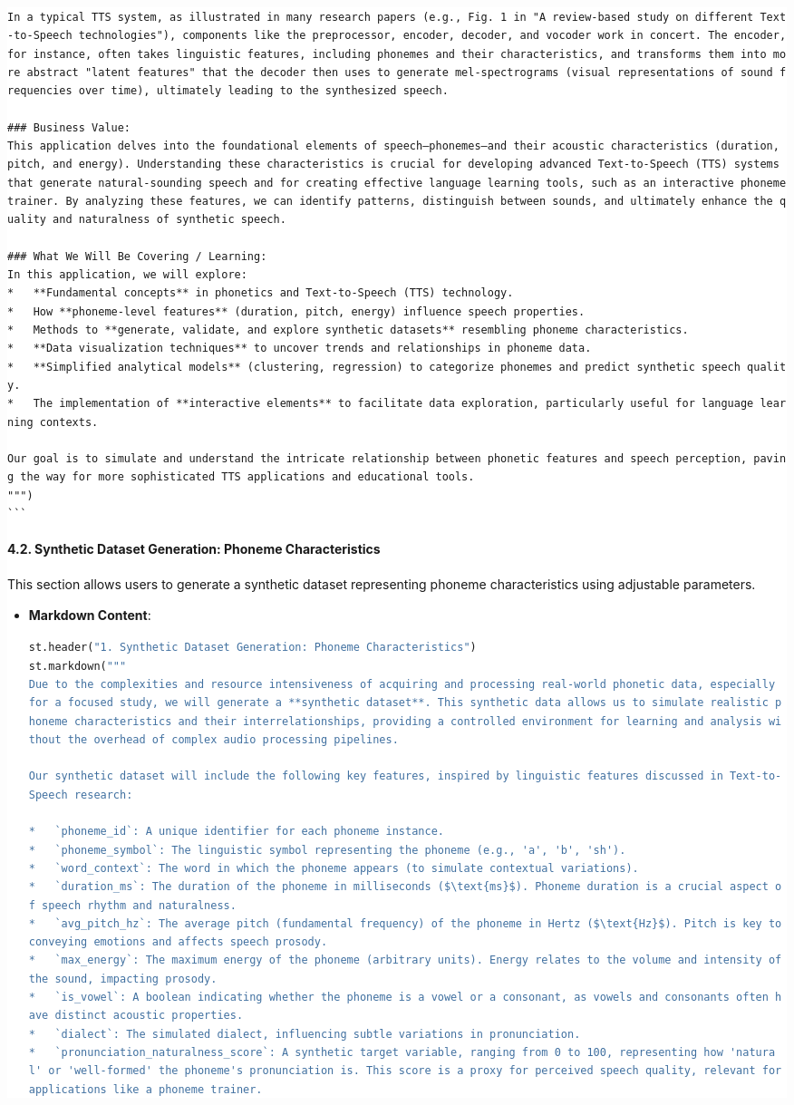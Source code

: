    In a typical TTS system, as illustrated in many research papers (e.g., Fig. 1 in "A review-based study on different Text-to-Speech technologies"), components like the preprocessor, encoder, decoder, and vocoder work in concert. The encoder, for instance, often takes linguistic features, including phonemes and their characteristics, and transforms them into more abstract "latent features" that the decoder then uses to generate mel-spectrograms (visual representations of sound frequencies over time), ultimately leading to the synthesized speech.

    ### Business Value:
    This application delves into the foundational elements of speech—phonemes—and their acoustic characteristics (duration, pitch, and energy). Understanding these characteristics is crucial for developing advanced Text-to-Speech (TTS) systems that generate natural-sounding speech and for creating effective language learning tools, such as an interactive phoneme trainer. By analyzing these features, we can identify patterns, distinguish between sounds, and ultimately enhance the quality and naturalness of synthetic speech.

    ### What We Will Be Covering / Learning:
    In this application, we will explore:
    *   **Fundamental concepts** in phonetics and Text-to-Speech (TTS) technology.
    *   How **phoneme-level features** (duration, pitch, energy) influence speech properties.
    *   Methods to **generate, validate, and explore synthetic datasets** resembling phoneme characteristics.
    *   **Data visualization techniques** to uncover trends and relationships in phoneme data.
    *   **Simplified analytical models** (clustering, regression) to categorize phonemes and predict synthetic speech quality.
    *   The implementation of **interactive elements** to facilitate data exploration, particularly useful for language learning contexts.

    Our goal is to simulate and understand the intricate relationship between phonetic features and speech perception, paving the way for more sophisticated TTS applications and educational tools.
    """)
    ```

#### 4.2. Synthetic Dataset Generation: Phoneme Characteristics
This section allows users to generate a synthetic dataset representing phoneme characteristics using adjustable parameters.

*   **Markdown Content**:
    ```python
    st.header("1. Synthetic Dataset Generation: Phoneme Characteristics")
    st.markdown("""
    Due to the complexities and resource intensiveness of acquiring and processing real-world phonetic data, especially for a focused study, we will generate a **synthetic dataset**. This synthetic data allows us to simulate realistic phoneme characteristics and their interrelationships, providing a controlled environment for learning and analysis without the overhead of complex audio processing pipelines.

    Our synthetic dataset will include the following key features, inspired by linguistic features discussed in Text-to-Speech research:

    *   `phoneme_id`: A unique identifier for each phoneme instance.
    *   `phoneme_symbol`: The linguistic symbol representing the phoneme (e.g., 'a', 'b', 'sh').
    *   `word_context`: The word in which the phoneme appears (to simulate contextual variations).
    *   `duration_ms`: The duration of the phoneme in milliseconds ($\text{ms}$). Phoneme duration is a crucial aspect of speech rhythm and naturalness.
    *   `avg_pitch_hz`: The average pitch (fundamental frequency) of the phoneme in Hertz ($\text{Hz}$). Pitch is key to conveying emotions and affects speech prosody.
    *   `max_energy`: The maximum energy of the phoneme (arbitrary units). Energy relates to the volume and intensity of the sound, impacting prosody.
    *   `is_vowel`: A boolean indicating whether the phoneme is a vowel or a consonant, as vowels and consonants often have distinct acoustic properties.
    *   `dialect`: The simulated dialect, influencing subtle variations in pronunciation.
    *   `pronunciation_naturalness_score`: A synthetic target variable, ranging from 0 to 100, representing how 'natural' or 'well-formed' the phoneme's pronunciation is. This score is a proxy for perceived speech quality, relevant for applications like a phoneme trainer.